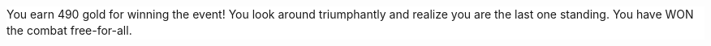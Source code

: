 You earn 490 gold for winning the event!
You look around triumphantly and realize you are the last one standing. You 
have WON the combat free-for-all.
